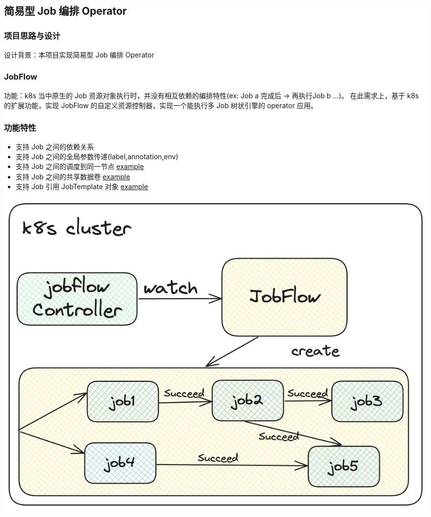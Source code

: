 ## 简易型 Job 编排 Operator

### 项目思路与设计
设计背景：本项目实现简易型 Job 编排 Operator

### JobFlow
功能：k8s 当中原生的 Job 资源对象执行时，并没有相互依赖的编排特性(ex: Job a 完成后 -> 再执行Job b ...)。
在此需求上，基于 k8s 的扩展功能，实现 JobFlow 的自定义资源控制器，实现一个能执行多 Job 树状引擎的 operator 应用。

### 功能特性
- 支持 Job 之间的依赖关系
- 支持 Job 之间的全局参数传递(label,annotation,env)
- 支持 Job 之间的调度到同一节点 [example](./yaml/jobflow/example-sameNode.yaml)
- 支持 Job 之间的共享数据卷 [example](./yaml/jobflow/example-shareVolume.yaml)
- 支持 Job 引用 JobTemplate 对象 [example](./yaml/jobflow/example-jobTemplate.yaml)


![](./image/jobflow.png?raw=true)
